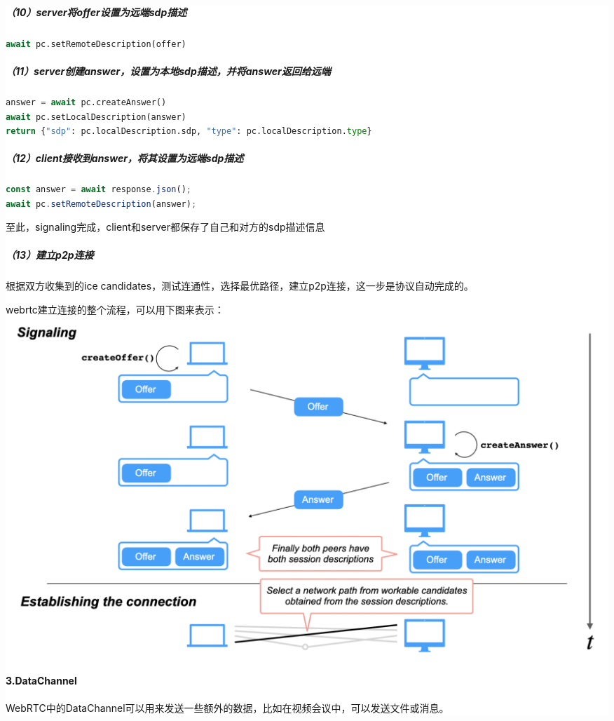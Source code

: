 ##### （10）server将offer设置为远端sdp描述
```python
await pc.setRemoteDescription(offer)
```

##### （11）server创建answer，设置为本地sdp描述，并将answer返回给远端
```python
answer = await pc.createAnswer()
await pc.setLocalDescription(answer)
return {"sdp": pc.localDescription.sdp, "type": pc.localDescription.type}
```

##### （12）client接收到answer，将其设置为远端sdp描述
```javascript
const answer = await response.json();
await pc.setRemoteDescription(answer);
```
至此，signaling完成，client和server都保存了自己和对方的sdp描述信息

##### （13）建立p2p连接
根据双方收集到的ice candidates，测试连通性，选择最优路径，建立p2p连接，这一步是协议自动完成的。

webrtc建立连接的整个流程，可以用下图来表示：
![signaling](../images/magic_shield_signaling.png)


#### 3.DataChannel
WebRTC中的DataChannel可以用来发送一些额外的数据，比如在视频会议中，可以发送文件或消息。

